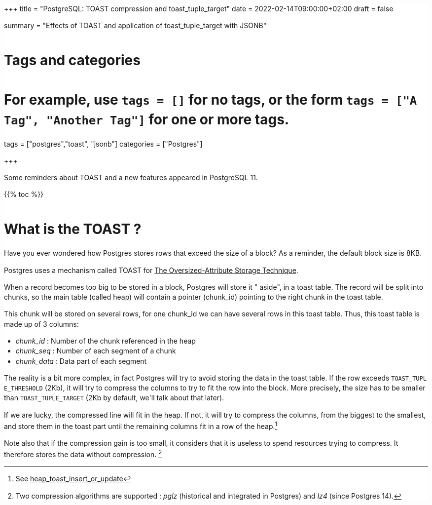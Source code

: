 +++
title = "PostgreSQL: TOAST compression and toast_tuple_target"
date = 2022-02-14T09:00:00+02:00
draft = false

summary = "Effects of TOAST and application of toast_tuple_target with JSONB"

# Tags and categories
# For example, use `tags = []` for no tags, or the form `tags = ["A Tag", "Another Tag"]` for one or more tags.
tags = ["postgres","toast", "jsonb"]
categories = ["Postgres"]

+++

Some reminders about TOAST and a new features appeared in PostgreSQL 11.


{{% toc %}}

# What is the TOAST ?

Have you ever wondered how Postgres stores rows that exceed the size of a block? As a reminder, the default block size is 8KB.

Postgres uses a mechanism called TOAST for [The Oversized-Attribute Storage Technique](https://www.postgresql.org/docs/current/storage-toast.html).

When a record becomes too big to be stored in a block, Postgres will store it " aside", in a toast table. The record will be split into chunks,
so the main table (called heap) will contain a pointer (chunk_id) pointing to the right chunk in the toast table.

This chunk will be stored on several rows, for one chunk_id we can have several rows in this toast table. Thus, this toast table is made up of 3 columns:

* *chunk_id* : Number of the chunk referenced in the heap
* *chunk_seq* : Number of each segment of a chunk
* *chunk_data* : Data part of each segment

The reality is a bit more complex, in fact Postgres will try to avoid storing the data in the toast table.
If the row exceeds `TOAST_TUPLE_THRESHOLD` (2Kb), it will try to compress the columns to try to fit the row into the block.
More precisely, the size has to be smaller than `TOAST_TUPLE_TARGET` (2Kb by default, we'll talk about that later).

If we are lucky, the compressed line will fit in the heap.
If not, it will try to compress the columns, from the biggest to the smallest, and store them in the toast part until the remaining columns fit in a row of the heap.[^toastpass]

[^toastpass]: See [heap_toast_insert_or_update](https://git.postgresql.org/gitweb/?p=postgresql.git;a=blob;f=src/backend/access/heap/heaptoast.c;h=55bbe1d584760a849960871296dfbdd7447b2b67;hb=refs/heads/REL_14_STABLE#l160)


Note also that if the compression gain is too small, it considers that it is useless to spend resources trying to compress.
It therefore stores the data without compression. [^toastcompress]


[^toastcompress]: Two compression algorithms are supported : *pglz* (historical and integrated in Postgres) and *lz4* (since Postgres 14).
[^1]: See this slides from Oleg Bartunov and Nikita Glukhov : [json or not json that is the question](http://www.sai.msu.su/~megera/postgres/talks/jsonb-nizhny-2021.pdf)
